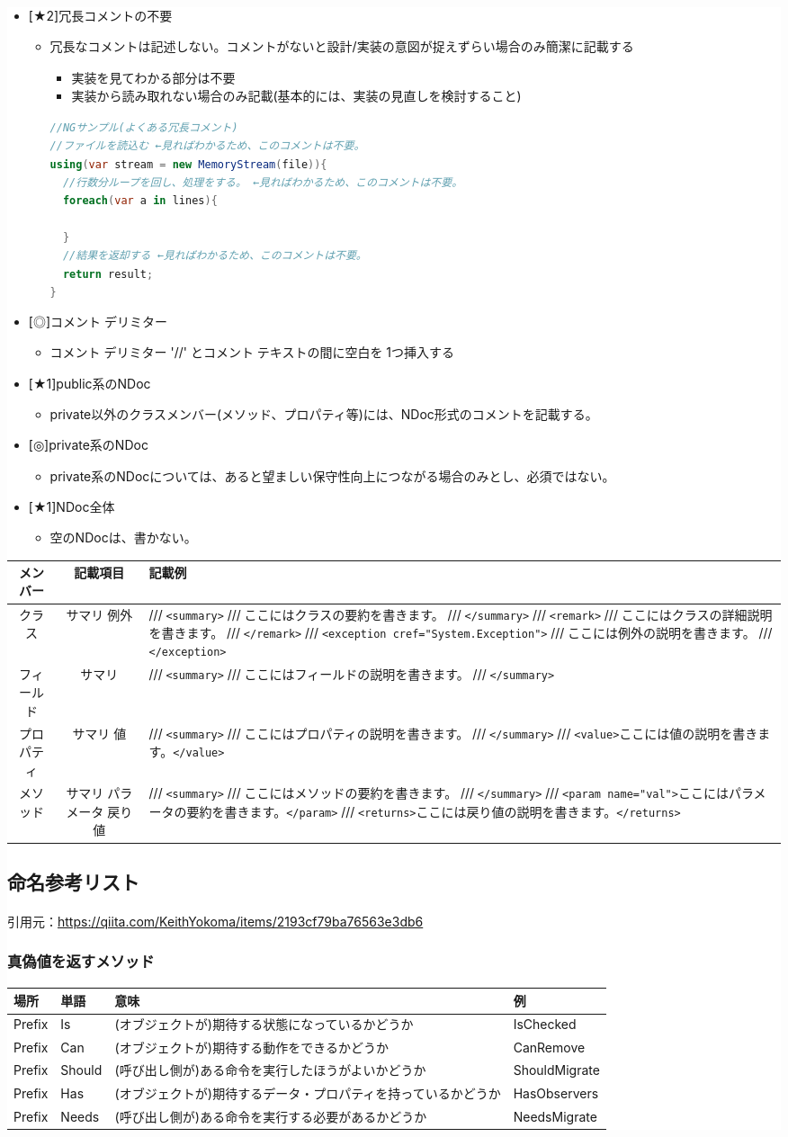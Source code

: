 - [★2]冗長コメントの不要

  - 冗長なコメントは記述しない。コメントがないと設計/実装の意図が捉えずらい場合のみ簡潔に記載する

    - 実装を見てわかる部分は不要
    - 実装から読み取れない場合のみ記載(基本的には、実装の見直しを検討すること)

    ```cs
    //NGサンプル(よくある冗長コメント)
    //ファイルを読込む ←見ればわかるため、このコメントは不要。
    using(var stream = new MemoryStream(file)){
      //行数分ループを回し、処理をする。 ←見ればわかるため、このコメントは不要。
      foreach(var a in lines){
    
      }
      //結果を返却する ←見ればわかるため、このコメントは不要。
      return result;
    }
    ```

- [◎]コメント デリミター

  - コメント デリミター '//' とコメント テキストの間に空白を 1つ挿入する

- [★1]public系のNDoc

  - private以外のクラスメンバー(メソッド、プロパティ等)には、NDoc形式のコメントを記載する。

- [◎]private系のNDoc

  - private系のNDocについては、あると望ましい保守性向上につながる場合のみとし、必須ではない。

- [★1]NDoc全体

  - 空のNDocは、書かない。

|  メンバー  |         記載項目         | 記載例                                                       |
| :--------: | :----------------------: | :----------------------------------------------------------- |
|   クラス   |       サマリ 例外        | /// `<summary>` /// ここにはクラスの要約を書きます。 /// `</summary>` /// `<remark>` /// ここにはクラスの詳細説明を書きます。 /// `</remark>` /// `<exception cref="System.Exception">` /// ここには例外の説明を書きます。 /// `</exception>` |
| フィールド |          サマリ          | /// `<summary>` /// ここにはフィールドの説明を書きます。 /// `</summary>` |
| プロパティ |        サマリ 値         | /// `<summary>` /// ここにはプロパティの説明を書きます。 /// `</summary>` /// `<value>`ここには値の説明を書きます。`</value>` |
|  メソッド  | サマリ パラメータ 戻り値 | /// `<summary>` /// ここにはメソッドの要約を書きます。 /// `</summary>` /// `<param name="val">`ここにはパラメータの要約を書きます。`</param>` /// `<returns>`ここには戻り値の説明を書きます。`</returns>` |

## 命名参考リスト

引用元：https://qiita.com/KeithYokoma/items/2193cf79ba76563e3db6

### 真偽値を返すメソッド

| 場所   | 単語   | 意味                                                         | 例            |
| :----- | :----- | :----------------------------------------------------------- | :------------ |
| Prefix | Is     | (オブジェクトが)期待する状態になっているかどうか             | IsChecked     |
| Prefix | Can    | (オブジェクトが)期待する動作をできるかどうか                 | CanRemove     |
| Prefix | Should | (呼び出し側が)ある命令を実行したほうがよいかどうか           | ShouldMigrate |
| Prefix | Has    | (オブジェクトが)期待するデータ・プロパティを持っているかどうか | HasObservers  |
| Prefix | Needs  | (呼び出し側が)ある命令を実行する必要があるかどうか           | NeedsMigrate  |
